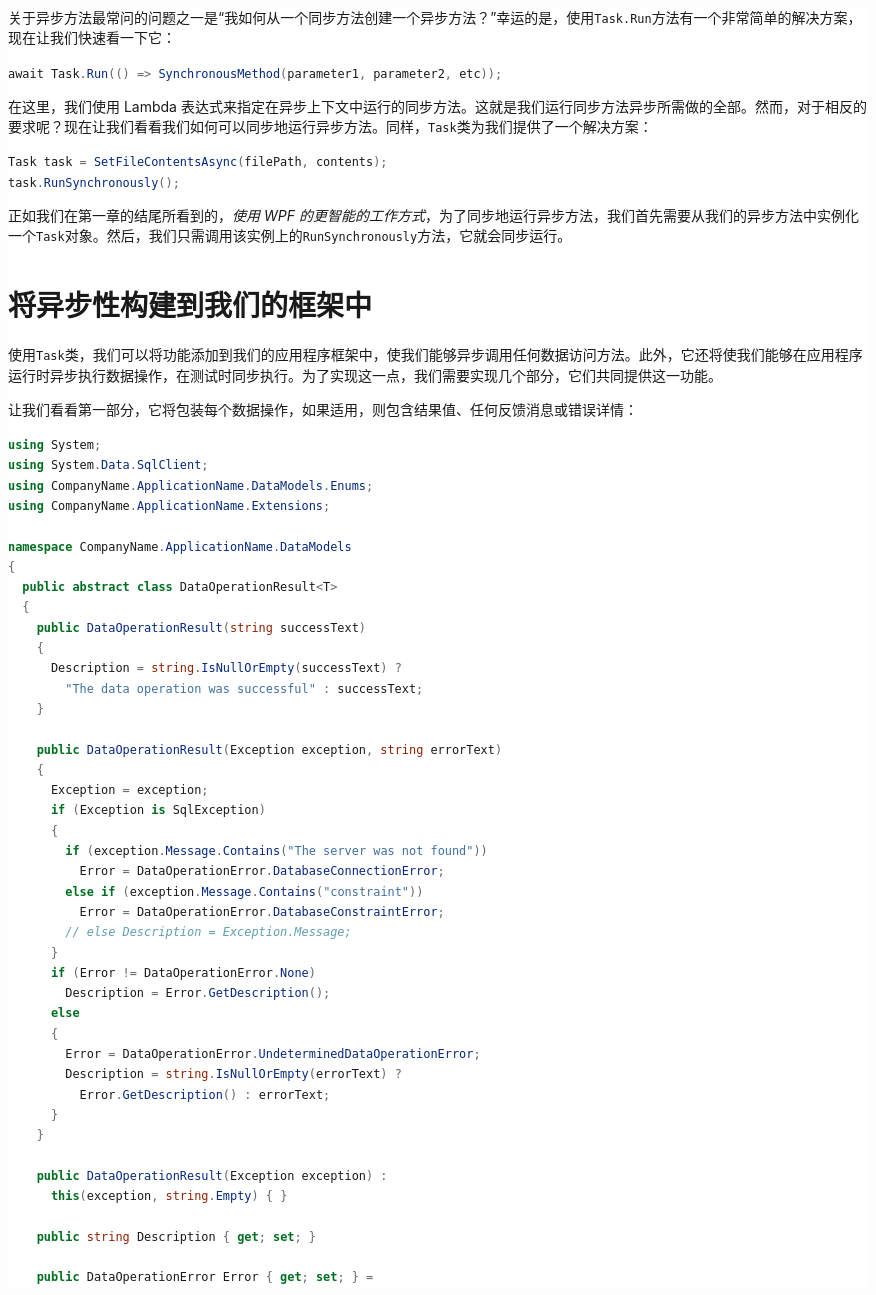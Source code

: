 关于异步方法最常问的问题之一是“我如何从一个同步方法创建一个异步方法？”幸运的是，使用`Task.Run`方法有一个非常简单的解决方案，现在让我们快速看一下它：

```cs
await Task.Run(() => SynchronousMethod(parameter1, parameter2, etc)); 
```

在这里，我们使用 Lambda 表达式来指定在异步上下文中运行的同步方法。这就是我们运行同步方法异步所需做的全部。然而，对于相反的要求呢？现在让我们看看我们如何可以同步地运行异步方法。同样，`Task`类为我们提供了一个解决方案：

```cs
Task task = SetFileContentsAsync(filePath, contents); 
task.RunSynchronously(); 
```

正如我们在第一章的结尾所看到的，*使用 WPF 的更智能的工作方式*，为了同步地运行异步方法，我们首先需要从我们的异步方法中实例化一个`Task`对象。然后，我们只需调用该实例上的`RunSynchronously`方法，它就会同步运行。

# 将异步性构建到我们的框架中

使用`Task`类，我们可以将功能添加到我们的应用程序框架中，使我们能够异步调用任何数据访问方法。此外，它还将使我们能够在应用程序运行时异步执行数据操作，在测试时同步执行。为了实现这一点，我们需要实现几个部分，它们共同提供这一功能。

让我们看看第一部分，它将包装每个数据操作，如果适用，则包含结果值、任何反馈消息或错误详情：

```cs
using System; 
using System.Data.SqlClient; 
using CompanyName.ApplicationName.DataModels.Enums; 
using CompanyName.ApplicationName.Extensions; 

namespace CompanyName.ApplicationName.DataModels 
{ 
  public abstract class DataOperationResult<T> 
  { 
    public DataOperationResult(string successText) 
    { 
      Description = string.IsNullOrEmpty(successText) ?  
        "The data operation was successful" : successText; 
    } 

    public DataOperationResult(Exception exception, string errorText) 
    { 
      Exception = exception; 
      if (Exception is SqlException) 
      { 
        if (exception.Message.Contains("The server was not found"))
          Error = DataOperationError.DatabaseConnectionError;
        else if (exception.Message.Contains("constraint"))
          Error = DataOperationError.DatabaseConstraintError; 
        // else Description = Exception.Message; 
      } 
      if (Error != DataOperationError.None)  
        Description = Error.GetDescription(); 
      else  
      { 
        Error = DataOperationError.UndeterminedDataOperationError; 
        Description = string.IsNullOrEmpty(errorText) ?  
          Error.GetDescription() : errorText; 
      } 
    } 

    public DataOperationResult(Exception exception) : 
      this(exception, string.Empty) { } 

    public string Description { get; set; } 

    public DataOperationError Error { get; set; } = 
```